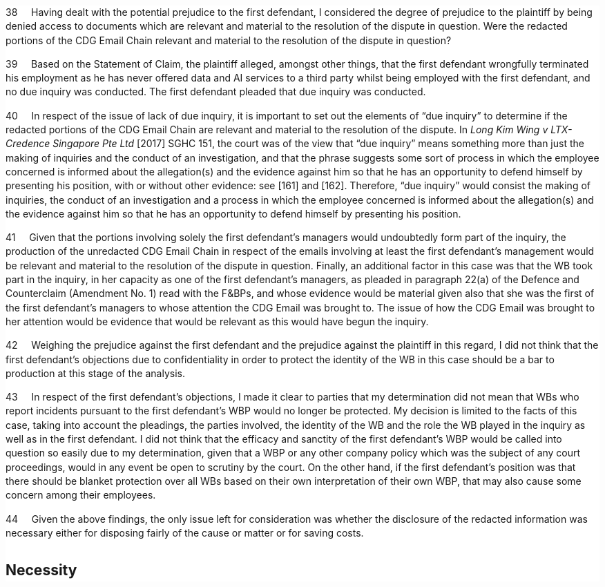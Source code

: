 38     Having dealt with the potential prejudice to the first defendant, I considered the degree of prejudice to the plaintiff by being denied access to documents which are relevant and material to the resolution of the dispute in question. Were the redacted portions of the CDG Email Chain relevant and material to the resolution of the dispute in question?

39     Based on the Statement of Claim, the plaintiff alleged, amongst other things, that the first defendant wrongfully terminated his employment as he has never offered data and AI services to a third party whilst being employed with the first defendant, and no due inquiry was conducted. The first defendant pleaded that due inquiry was conducted.

40     In respect of the issue of lack of due inquiry, it is important to set out the elements of “due inquiry” to determine if the redacted portions of the CDG Email Chain are relevant and material to the resolution of the dispute. In _Long Kim Wing v LTX-Credence Singapore Pte Ltd_ <span class="citation">\[2017\] SGHC 151</span>, the court was of the view that “due inquiry” means something more than just the making of inquiries and the conduct of an investigation, and that the phrase suggests some sort of process in which the employee concerned is informed about the allegation(s) and the evidence against him so that he has an opportunity to defend himself by presenting his position, with or without other evidence: see \[161\] and \[162\]. Therefore, “due inquiry” would consist the making of inquiries, the conduct of an investigation and a process in which the employee concerned is informed about the allegation(s) and the evidence against him so that he has an opportunity to defend himself by presenting his position.

41     Given that the portions involving solely the first defendant’s managers would undoubtedly form part of the inquiry, the production of the unredacted CDG Email Chain in respect of the emails involving at least the first defendant’s management would be relevant and material to the resolution of the dispute in question. Finally, an additional factor in this case was that the WB took part in the inquiry, in her capacity as one of the first defendant’s managers, as pleaded in paragraph 22(a) of the Defence and Counterclaim (Amendment No. 1) read with the F&BPs, and whose evidence would be material given also that she was the first of the first defendant’s managers to whose attention the CDG Email was brought to. The issue of how the CDG Email was brought to her attention would be evidence that would be relevant as this would have begun the inquiry.

42     Weighing the prejudice against the first defendant and the prejudice against the plaintiff in this regard, I did not think that the first defendant’s objections due to confidentiality in order to protect the identity of the WB in this case should be a bar to production at this stage of the analysis.

43     In respect of the first defendant’s objections, I made it clear to parties that my determination did not mean that WBs who report incidents pursuant to the first defendant’s WBP would no longer be protected. My decision is limited to the facts of this case, taking into account the pleadings, the parties involved, the identity of the WB and the role the WB played in the inquiry as well as in the first defendant. I did not think that the efficacy and sanctity of the first defendant’s WBP would be called into question so easily due to my determination, given that a WBP or any other company policy which was the subject of any court proceedings, would in any event be open to scrutiny by the court. On the other hand, if the first defendant’s position was that there should be blanket protection over all WBs based on their own interpretation of their own WBP, that may also cause some concern among their employees.

44     Given the above findings, the only issue left for consideration was whether the disclosure of the redacted information was necessary either for disposing fairly of the cause or matter or for saving costs.

## Necessity


[^1]: Statement of Claim at paras 7 to 17
[^2]: Defence and Counterclaim (Amendment No. 1) at para 22(a) to (d)
[^3]: Defence and Counterclaim (Amendment No. 1) at paras 16 to 20, and para 22(i) to 22(n)
[^4]: Paragraph 24(a) of Mr Mittman’s affidavit referred to “31 October 2020” but the year referred to is clearly a typographical error.